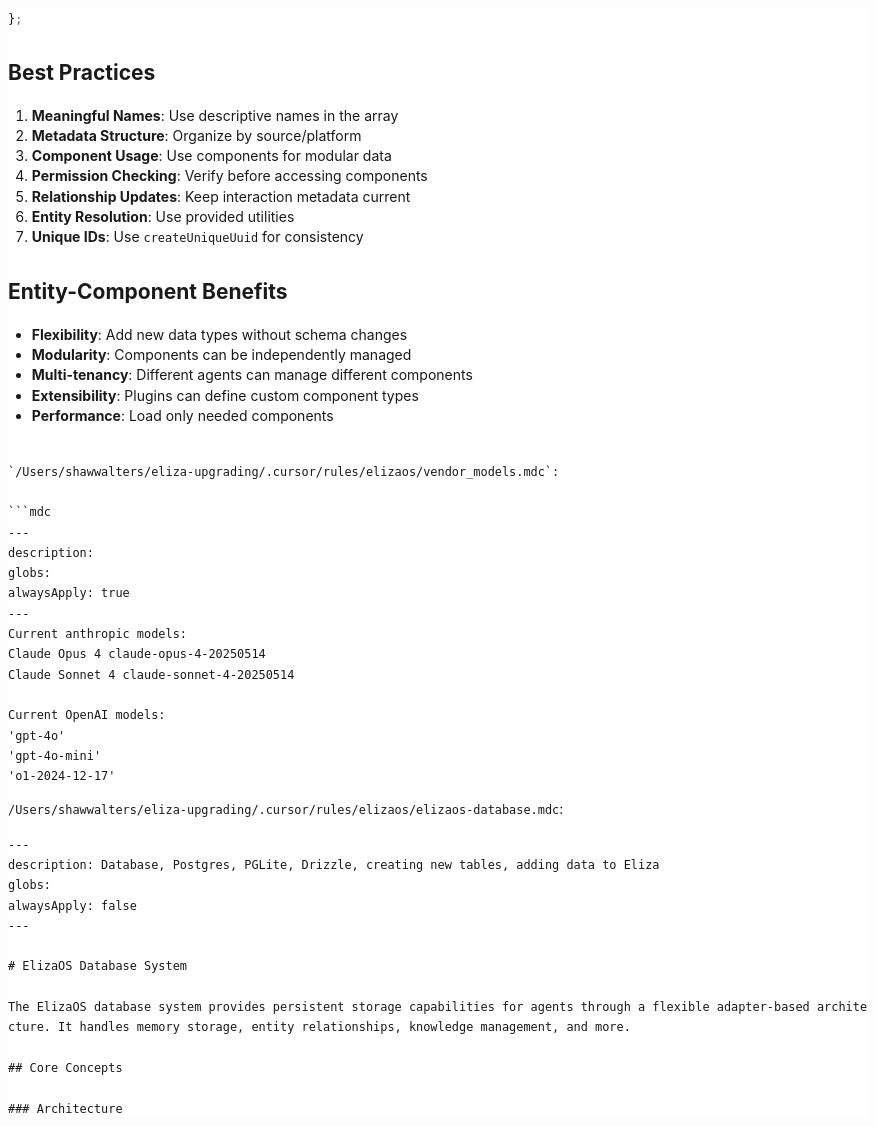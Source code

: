 ```typescript
};
```

## Best Practices

1. **Meaningful Names**: Use descriptive names in the array
2. **Metadata Structure**: Organize by source/platform
3. **Component Usage**: Use components for modular data
4. **Permission Checking**: Verify before accessing components
5. **Relationship Updates**: Keep interaction metadata current
6. **Entity Resolution**: Use provided utilities
7. **Unique IDs**: Use `createUniqueUuid` for consistency

## Entity-Component Benefits

- **Flexibility**: Add new data types without schema changes
- **Modularity**: Components can be independently managed
- **Multi-tenancy**: Different agents can manage different components
- **Extensibility**: Plugins can define custom component types
- **Performance**: Load only needed components

````

`/Users/shawwalters/eliza-upgrading/.cursor/rules/elizaos/vendor_models.mdc`:

```mdc
---
description:
globs:
alwaysApply: true
---
Current anthropic models:
Claude Opus 4 claude-opus-4-20250514
Claude Sonnet 4	claude-sonnet-4-20250514

Current OpenAI models:
'gpt-4o'
'gpt-4o-mini'
'o1-2024-12-17'
````

`/Users/shawwalters/eliza-upgrading/.cursor/rules/elizaos/elizaos-database.mdc`:

```mdc
---
description: Database, Postgres, PGLite, Drizzle, creating new tables, adding data to Eliza
globs:
alwaysApply: false
---

# ElizaOS Database System

The ElizaOS database system provides persistent storage capabilities for agents through a flexible adapter-based architecture. It handles memory storage, entity relationships, knowledge management, and more.

## Core Concepts

### Architecture

```
